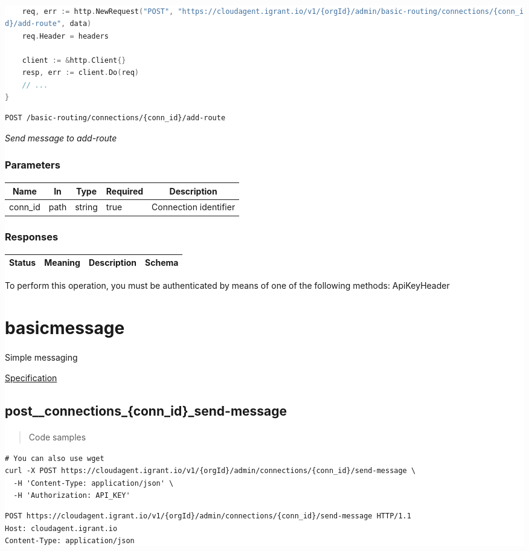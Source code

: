 ```go
    req, err := http.NewRequest("POST", "https://cloudagent.igrant.io/v1/{orgId}/admin/basic-routing/connections/{conn_id}/add-route", data)
    req.Header = headers

    client := &http.Client{}
    resp, err := client.Do(req)
    // ...
}

```

`POST /basic-routing/connections/{conn_id}/add-route`

*Send message to add-route*

<h3 id="post__basic-routing_connections_{conn_id}_add-route-parameters">Parameters</h3>

|Name|In|Type|Required|Description|
|---|---|---|---|---|
|conn_id|path|string|true|Connection identifier|

<h3 id="post__basic-routing_connections_{conn_id}_add-route-responses">Responses</h3>

|Status|Meaning|Description|Schema|
|---|---|---|---|

<aside class="warning">
To perform this operation, you must be authenticated by means of one of the following methods:
ApiKeyHeader
</aside>

<h1 id="introduction-to-aries-cloudagent-apis-basicmessage">basicmessage</h1>

Simple messaging

<a href="https://github.com/hyperledger/aries-rfcs/tree/527849ec3aa2a8fd47a7bb6c57f918ff8bcb5e8c/features/0095-basic-message">Specification</a>

## post__connections_{conn_id}_send-message

> Code samples

```shell
# You can also use wget
curl -X POST https://cloudagent.igrant.io/v1/{orgId}/admin/connections/{conn_id}/send-message \
  -H 'Content-Type: application/json' \
  -H 'Authorization: API_KEY'

```

```http
POST https://cloudagent.igrant.io/v1/{orgId}/admin/connections/{conn_id}/send-message HTTP/1.1
Host: cloudagent.igrant.io
Content-Type: application/json

```
